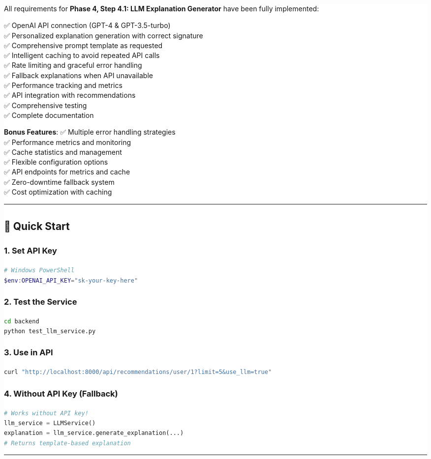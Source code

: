 All requirements for **Phase 4, Step 4.1: LLM Explanation Generator** have been fully implemented:

✅ OpenAI API connection (GPT-4 & GPT-3.5-turbo)  
✅ Personalized explanation generation with correct signature  
✅ Comprehensive prompt template as requested  
✅ Intelligent caching to avoid repeated API calls  
✅ Rate limiting and graceful error handling  
✅ Fallback explanations when API unavailable  
✅ Performance tracking and metrics  
✅ API integration with recommendations  
✅ Comprehensive testing  
✅ Complete documentation  

**Bonus Features**:
✅ Multiple error handling strategies  
✅ Performance metrics and monitoring  
✅ Cache statistics and management  
✅ Flexible configuration options  
✅ API endpoints for metrics and cache  
✅ Zero-downtime fallback system  
✅ Cost optimization with caching  

---

## 🚀 Quick Start

### 1. Set API Key

```powershell
# Windows PowerShell
$env:OPENAI_API_KEY="sk-your-key-here"
```

### 2. Test the Service

```bash
cd backend
python test_llm_service.py
```

### 3. Use in API

```bash
curl "http://localhost:8000/api/recommendations/user/1?limit=5&use_llm=true"
```

### 4. Without API Key (Fallback)

```python
# Works without API key!
llm_service = LLMService()
explanation = llm_service.generate_explanation(...)
# Returns template-based explanation
```

---